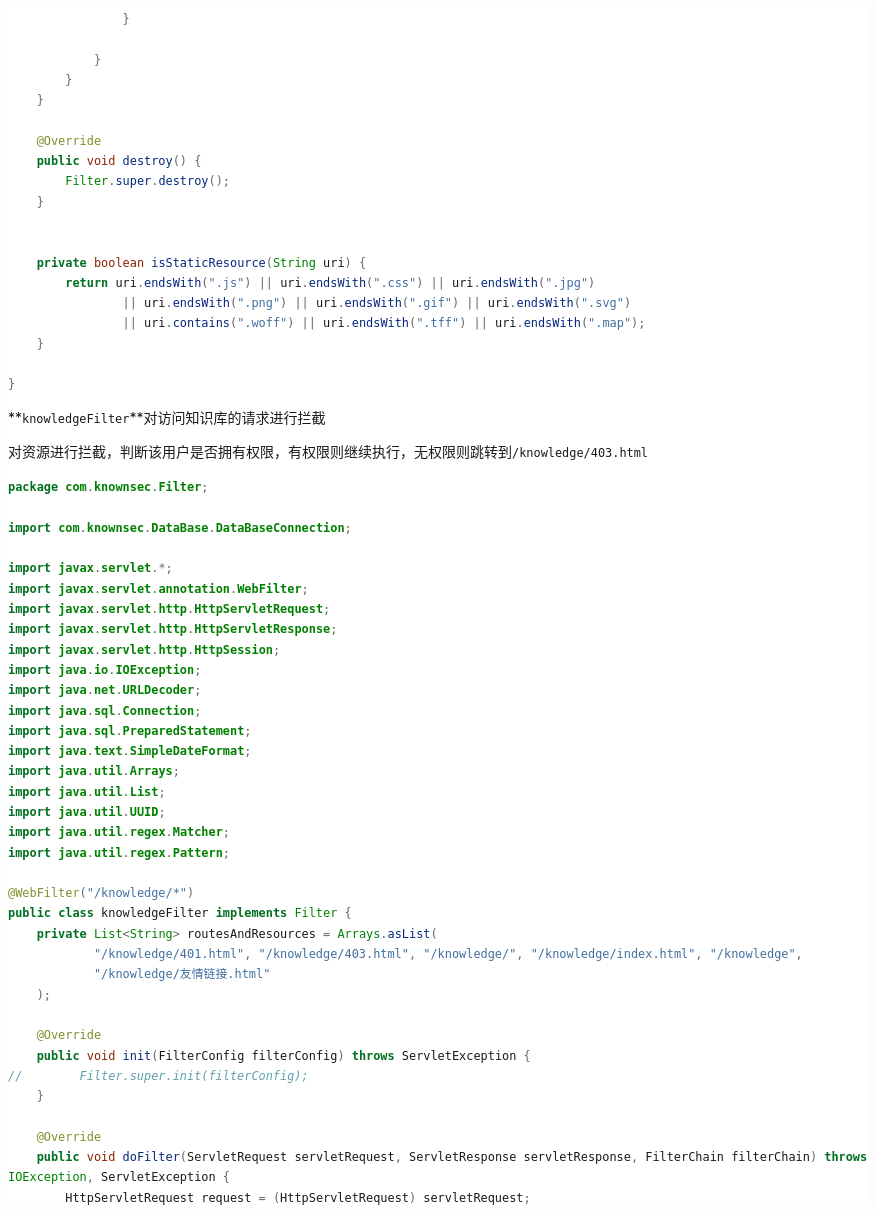```java
                }

            }
        }
    }

    @Override
    public void destroy() {
        Filter.super.destroy();
    }


    private boolean isStaticResource(String uri) {
        return uri.endsWith(".js") || uri.endsWith(".css") || uri.endsWith(".jpg")
                || uri.endsWith(".png") || uri.endsWith(".gif") || uri.endsWith(".svg")
                || uri.contains(".woff") || uri.endsWith(".tff") || uri.endsWith(".map");
    }

}

```

**`knowledgeFilter`**对访问知识库的请求进行拦截

对资源进行拦截，判断该用户是否拥有权限，有权限则继续执行，无权限则跳转到`/knowledge/403.html`

```java
package com.knownsec.Filter;

import com.knownsec.DataBase.DataBaseConnection;

import javax.servlet.*;
import javax.servlet.annotation.WebFilter;
import javax.servlet.http.HttpServletRequest;
import javax.servlet.http.HttpServletResponse;
import javax.servlet.http.HttpSession;
import java.io.IOException;
import java.net.URLDecoder;
import java.sql.Connection;
import java.sql.PreparedStatement;
import java.text.SimpleDateFormat;
import java.util.Arrays;
import java.util.List;
import java.util.UUID;
import java.util.regex.Matcher;
import java.util.regex.Pattern;

@WebFilter("/knowledge/*")
public class knowledgeFilter implements Filter {
    private List<String> routesAndResources = Arrays.asList(
            "/knowledge/401.html", "/knowledge/403.html", "/knowledge/", "/knowledge/index.html", "/knowledge",
            "/knowledge/友情链接.html"
    );

    @Override
    public void init(FilterConfig filterConfig) throws ServletException {
//        Filter.super.init(filterConfig);
    }

    @Override
    public void doFilter(ServletRequest servletRequest, ServletResponse servletResponse, FilterChain filterChain) throws IOException, ServletException {
        HttpServletRequest request = (HttpServletRequest) servletRequest;
```